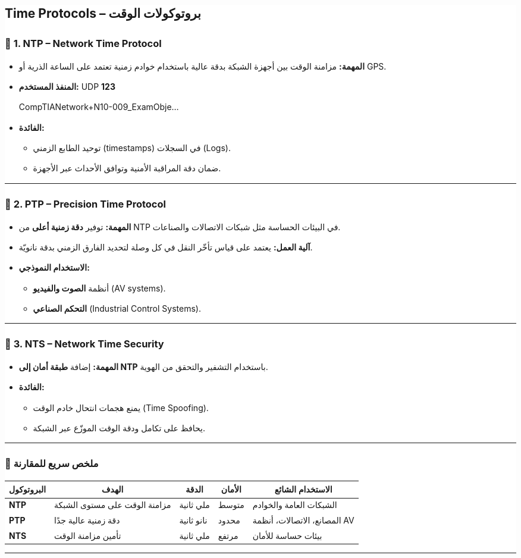 ## **Time Protocols – بروتوكولات الوقت**

### 🔹 **1. NTP – Network Time Protocol**

- **المهمة:** مزامنة الوقت بين أجهزة الشبكة بدقة عالية باستخدام خوادم زمنية تعتمد على الساعة الذرية أو GPS.
    
- **المنفذ المستخدم:** UDP **123**
    
    CompTIANetwork+N10-009_ExamObje…
    
- **الفائدة:**
    
    - توحيد الطابع الزمني (timestamps) في السجلات (Logs).
        
    - ضمان دقة المراقبة الأمنية وتوافق الأحداث عبر الأجهزة.
        

---

### 🔹 **2. PTP – Precision Time Protocol**

- **المهمة:** توفير **دقة زمنية أعلى** من NTP في البيئات الحساسة مثل شبكات الاتصالات والصناعات.
    
- **آلية العمل:** يعتمد على قياس تأخّر النقل في كل وصلة لتحديد الفارق الزمني بدقة نانويّة.
    
- **الاستخدام النموذجي:**
    
    - أنظمة **الصوت والفيديو** (AV systems).
        
    - **التحكم الصناعي** (Industrial Control Systems).
        

---

### 🔹 **3. NTS – Network Time Security**

- **المهمة:** إضافة **طبقة أمان إلى NTP** باستخدام التشفير والتحقق من الهوية.
    
- **الفائدة:**
    
    - يمنع هجمات انتحال خادم الوقت (Time Spoofing).
        
    - يحافظ على تكامل ودقة الوقت الموزّع عبر الشبكة.
        

---

### 🧠 **ملخص سريع للمقارنة**

|البروتوكول|الهدف|الدقة|الأمان|الاستخدام الشائع|
|---|---|---|---|---|
|**NTP**|مزامنة الوقت على مستوى الشبكة|ملي ثانية|متوسط|الشبكات العامة والخوادم|
|**PTP**|دقة زمنية عالية جدًا|نانو ثانية|محدود|المصانع، الاتصالات، أنظمة AV|
|**NTS**|تأمين مزامنة الوقت|ملي ثانية|مرتفع|بيئات حساسة للأمان|


---